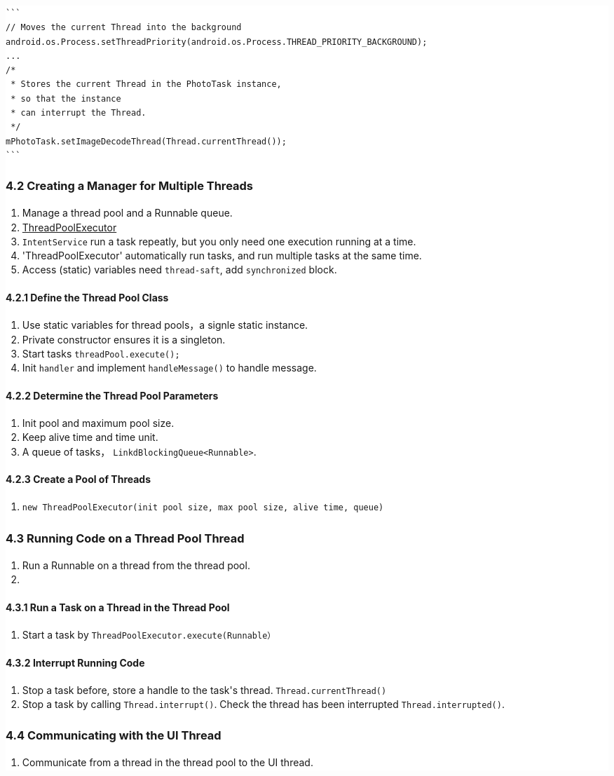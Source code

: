 	```
	// Moves the current Thread into the background
    android.os.Process.setThreadPriority(android.os.Process.THREAD_PRIORITY_BACKGROUND);
    ...
    /*
     * Stores the current Thread in the PhotoTask instance,
     * so that the instance
     * can interrupt the Thread.
     */
    mPhotoTask.setImageDecodeThread(Thread.currentThread());
	```

### 4.2 Creating a Manager for Multiple Threads
1. Manage a thread pool and a Runnable queue.
2. [ThreadPoolExecutor](https://developer.android.com/reference/java/util/concurrent/ThreadPoolExecutor.html)
3. `IntentService` run a task repeatly, but you only need one execution running at a time.
4. 'ThreadPoolExecutor' automatically run tasks, and run multiple tasks at the same time.
5. Access (static) variables need `thread-saft`, add `synchronized` block.

#### 4.2.1 Define the Thread Pool Class
1. Use static variables for thread pools，a signle static instance.
2. Private constructor ensures it is a singleton.
3. Start tasks `threadPool.execute();`
4. Init `handler` and implement `handleMessage()` to handle message.
	
	
#### 4.2.2 Determine the Thread Pool Parameters
1. Init pool and maximum pool size.
2. Keep alive time and time unit.
3. A queue of tasks， `LinkdBlockingQueue<Runnable>`.

#### 4.2.3 Create a Pool of Threads 
1. `new ThreadPoolExecutor(init pool size, max pool size, alive time, queue)`


### 4.3 Running Code on a Thread Pool Thread
1. Run a Runnable on a thread from the thread pool.
2. 

#### 4.3.1 Run a Task on a Thread in the Thread Pool
1. Start a task by `ThreadPoolExecutor.execute(Runnable）`

#### 4.3.2 Interrupt Running Code
1. Stop a task before, store a handle to the task's thread. `Thread.currentThread()`
2. Stop a task by calling `Thread.interrupt()`. Check the thread has been interrupted `Thread.interrupted()`.


### 4.4 Communicating with the UI Thread
1. Communicate from a thread in the thread pool to the UI thread.
